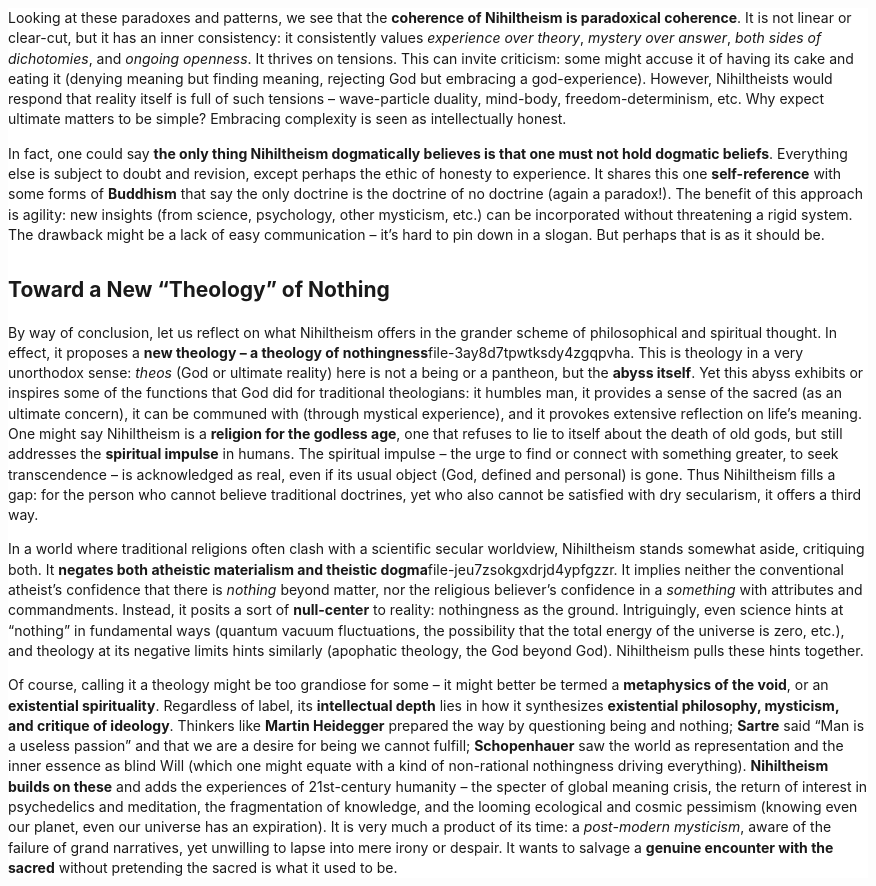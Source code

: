 
Looking at these paradoxes and patterns, we see that the **coherence of Nihiltheism is paradoxical coherence**. It is not linear or clear-cut, but it has an inner consistency: it consistently values _experience over theory_, _mystery over answer_, _both sides of dichotomies_, and _ongoing openness_. It thrives on tensions. This can invite criticism: some might accuse it of having its cake and eating it (denying meaning but finding meaning, rejecting God but embracing a god-experience). However, Nihiltheists would respond that reality itself is full of such tensions – wave-particle duality, mind-body, freedom-determinism, etc. Why expect ultimate matters to be simple? Embracing complexity is seen as intellectually honest.

In fact, one could say **the only thing Nihiltheism dogmatically believes is that one must not hold dogmatic beliefs**. Everything else is subject to doubt and revision, except perhaps the ethic of honesty to experience. It shares this one **self-reference** with some forms of **Buddhism** that say the only doctrine is the doctrine of no doctrine (again a paradox!). The benefit of this approach is agility: new insights (from science, psychology, other mysticism, etc.) can be incorporated without threatening a rigid system. The drawback might be a lack of easy communication – it’s hard to pin down in a slogan. But perhaps that is as it should be.

## Toward a New “Theology” of Nothing

By way of conclusion, let us reflect on what Nihiltheism offers in the grander scheme of philosophical and spiritual thought. In effect, it proposes a **new theology – a theology of nothingness**​file-3ay8d7tpwtksdy4zgqpvha. This is theology in a very unorthodox sense: _theos_ (God or ultimate reality) here is not a being or a pantheon, but the **abyss itself**. Yet this abyss exhibits or inspires some of the functions that God did for traditional theologians: it humbles man, it provides a sense of the sacred (as an ultimate concern), it can be communed with (through mystical experience), and it provokes extensive reflection on life’s meaning. One might say Nihiltheism is a **religion for the godless age**, one that refuses to lie to itself about the death of old gods, but still addresses the **spiritual impulse** in humans. The spiritual impulse – the urge to find or connect with something greater, to seek transcendence – is acknowledged as real, even if its usual object (God, defined and personal) is gone. Thus Nihiltheism fills a gap: for the person who cannot believe traditional doctrines, yet who also cannot be satisfied with dry secularism, it offers a third way.

In a world where traditional religions often clash with a scientific secular worldview, Nihiltheism stands somewhat aside, critiquing both. It **negates both atheistic materialism and theistic dogma**​file-jeu7zsokgxdrjd4ypfgzzr. It implies neither the conventional atheist’s confidence that there is _nothing_ beyond matter, nor the religious believer’s confidence in a _something_ with attributes and commandments. Instead, it posits a sort of **null-center** to reality: nothingness as the ground. Intriguingly, even science hints at “nothing” in fundamental ways (quantum vacuum fluctuations, the possibility that the total energy of the universe is zero, etc.), and theology at its negative limits hints similarly (apophatic theology, the God beyond God). Nihiltheism pulls these hints together.

Of course, calling it a theology might be too grandiose for some – it might better be termed a **metaphysics of the void**, or an **existential spirituality**. Regardless of label, its **intellectual depth** lies in how it synthesizes **existential philosophy, mysticism, and critique of ideology**. Thinkers like **Martin Heidegger** prepared the way by questioning being and nothing; **Sartre** said “Man is a useless passion” and that we are a desire for being we cannot fulfill; **Schopenhauer** saw the world as representation and the inner essence as blind Will (which one might equate with a kind of non-rational nothingness driving everything). **Nihiltheism builds on these** and adds the experiences of 21st-century humanity – the specter of global meaning crisis, the return of interest in psychedelics and meditation, the fragmentation of knowledge, and the looming ecological and cosmic pessimism (knowing even our planet, even our universe has an expiration). It is very much a product of its time: a _post-modern mysticism_, aware of the failure of grand narratives, yet unwilling to lapse into mere irony or despair. It wants to salvage a **genuine encounter with the sacred** without pretending the sacred is what it used to be.
